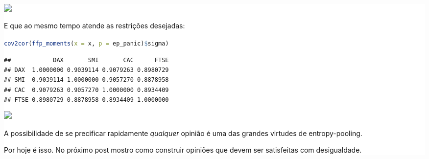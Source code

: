 <img src="{{< blogdown/postref >}}index_files/figure-html/unnamed-chunk-8-1.png" width="672" />

E que ao mesmo tempo atende as restrições desejadas:


```r
cov2cor(ffp_moments(x = x, p = ep_panic)$sigma)
```

```
##            DAX       SMI       CAC      FTSE
## DAX  1.0000000 0.9039114 0.9079263 0.8980729
## SMI  0.9039114 1.0000000 0.9057270 0.8878958
## CAC  0.9079263 0.9057270 1.0000000 0.8934409
## FTSE 0.8980729 0.8878958 0.8934409 1.0000000
```



<img src="{{< blogdown/postref >}}index_files/figure-html/unnamed-chunk-10-1.png" width="672" />

A possibilidade de se precificar rapidamente _qualquer_ opinião é uma das grandes virtudes de entropy-pooling. 
 
Por hoje é isso. No próximo post mostro como construir opiniões que devem ser satisfeitas com desigualdade.
